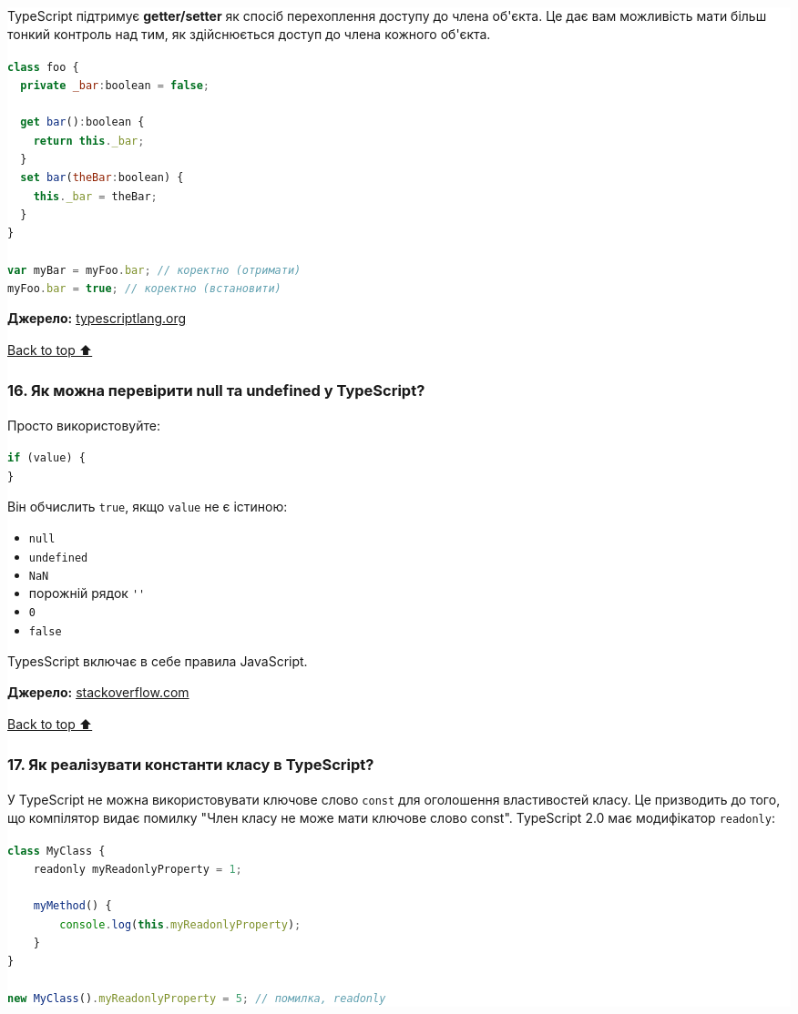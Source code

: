 TypeScript підтримує **getter/setter** як спосіб перехоплення доступу до члена об'єкта. Це дає вам можливість мати більш тонкий контроль над тим, як здійснюється доступ до члена кожного об'єкта.

```js
class foo {
  private _bar:boolean = false;

  get bar():boolean {
    return this._bar;
  }
  set bar(theBar:boolean) {
    this._bar = theBar;
  }
}

var myBar = myFoo.bar; // коректно (отримати)
myFoo.bar = true; // коректно (встановити)
```

**Джерело:** [typescriptlang.org](http://www.typescriptlang.org/docs/handbook/classes.html)


[Back to top ⬆️](#6-typescript)
### **16. Як можна перевірити null та undefined у TypeScript?**

Просто використовуйте:
```js
if (value) {
}
```
Він обчислить ``true``, якщо ``value`` не є істиною:

* `null`
* `undefined`
* `NaN`
* порожній рядок `''`
* `0`
* `false`

TypesScript включає в себе правила JavaScript.


**Джерело:** [stackoverflow.com](https://stackoverflow.com/questions/28975896/is-there-a-dedicated-function-to-check-null-and-undefined-in-typescript)


[Back to top ⬆️](#6-typescript)
### **17. Як реалізувати константи класу в TypeScript?**
У TypeScript не можна використовувати ключове слово `const` для оголошення властивостей класу. Це призводить до того, що компілятор видає помилку "Член класу не може мати ключове слово const". TypeScript 2.0 має модифікатор `readonly`:

```js
class MyClass {
    readonly myReadonlyProperty = 1;

    myMethod() {
        console.log(this.myReadonlyProperty);
    }
}

new MyClass().myReadonlyProperty = 5; // помилка, readonly
```
